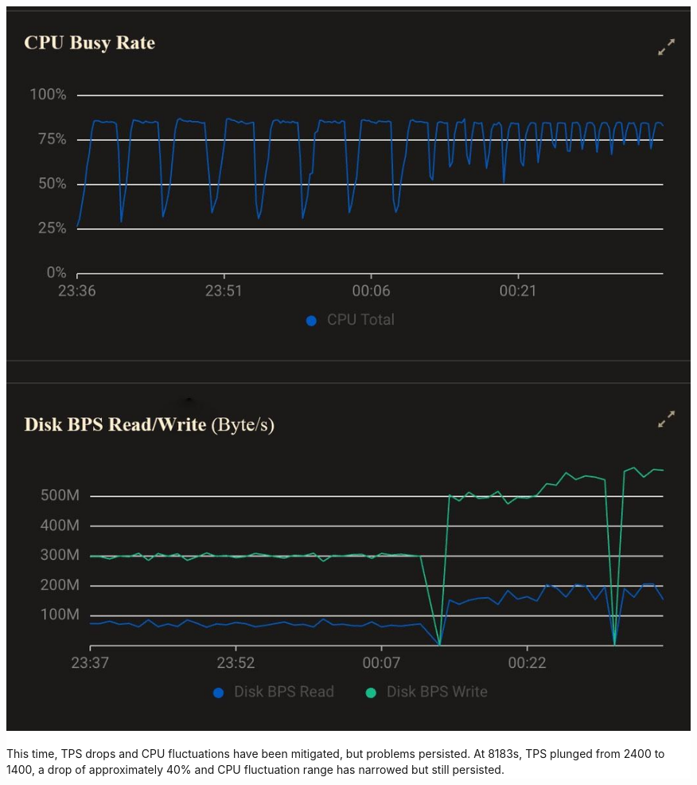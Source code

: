 ![CPU busy rate](../static/images/k8s-6.jpeg)

This time, TPS drops and CPU fluctuations have been mitigated, but problems persisted. At 8183s, TPS plunged from 2400 to 1400, a drop of approximately 40% and CPU fluctuation range has narrowed but still persisted.
